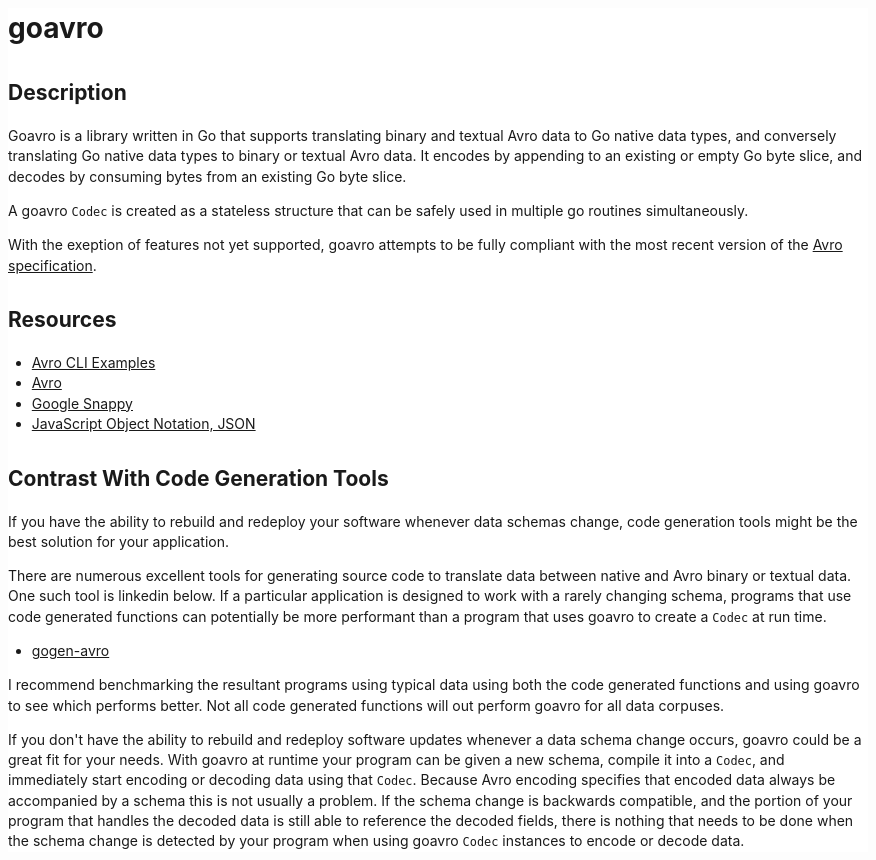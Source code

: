 # goavro

## Description

Goavro is a library written in Go that supports translating binary and
textual Avro data to Go native data types, and conversely translating
Go native data types to binary or textual Avro data. It encodes by
appending to an existing or empty Go byte slice, and decodes by
consuming bytes from an existing Go byte slice.

A goavro `Codec` is created as a stateless structure that can be
safely used in multiple go routines simultaneously.

With the exeption of features not yet supported, goavro attempts to be
fully compliant with the most recent version of the
[Avro specification](http://avro.apache.org/docs/1.8.1/spec.html).

## Resources

* [Avro CLI Examples](https://github.com/miguno/avro-cli-examples)
* [Avro](http://avro.apache.org/)
* [Google Snappy](https://code.google.com/p/snappy/)
* [JavaScript Object Notation, JSON](http://www.json.org/)

## Contrast With Code Generation Tools

If you have the ability to rebuild and redeploy your software whenever
data schemas change, code generation tools might be the best solution
for your application.

There are numerous excellent tools for generating source code to
translate data between native and Avro binary or textual data. One
such tool is linkedin below. If a particular application is designed
to work with a rarely changing schema, programs that use code
generated functions can potentially be more performant than a program
that uses goavro to create a `Codec` at run time.

* [gogen-avro](https://github.com/alanctgardner/gogen-avro)

I recommend benchmarking the resultant programs using typical data
using both the code generated functions and using goavro to see which
performs better. Not all code generated functions will out perform
goavro for all data corpuses.

If you don't have the ability to rebuild and redeploy software updates
whenever a data schema change occurs, goavro could be a great fit for
your needs. With goavro at runtime your program can be given a new
schema, compile it into a `Codec`, and immediately start encoding or
decoding data using that `Codec`. Because Avro encoding specifies that
encoded data always be accompanied by a schema this is not usually a
problem. If the schema change is backwards compatible, and the portion
of your program that handles the decoded data is still able to
reference the decoded fields, there is nothing that needs to be done
when the schema change is detected by your program when using goavro
`Codec` instances to encode or decode data.

